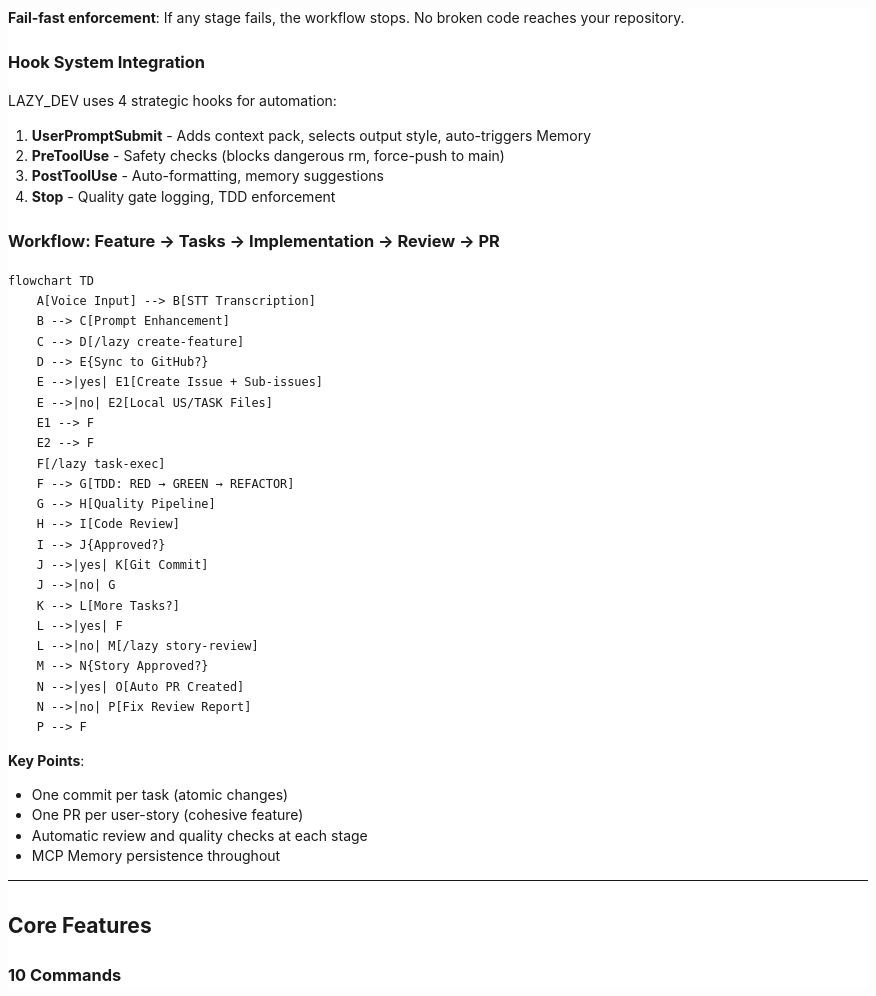 **Fail-fast enforcement**: If any stage fails, the workflow stops. No broken code reaches your repository.

### Hook System Integration

LAZY_DEV uses 4 strategic hooks for automation:

1. **UserPromptSubmit** - Adds context pack, selects output style, auto-triggers Memory
2. **PreToolUse** - Safety checks (blocks dangerous rm, force-push to main)
3. **PostToolUse** - Auto-formatting, memory suggestions
4. **Stop** - Quality gate logging, TDD enforcement

### Workflow: Feature → Tasks → Implementation → Review → PR

```mermaid
flowchart TD
    A[Voice Input] --> B[STT Transcription]
    B --> C[Prompt Enhancement]
    C --> D[/lazy create-feature]
    D --> E{Sync to GitHub?}
    E -->|yes| E1[Create Issue + Sub-issues]
    E -->|no| E2[Local US/TASK Files]
    E1 --> F
    E2 --> F
    F[/lazy task-exec]
    F --> G[TDD: RED → GREEN → REFACTOR]
    G --> H[Quality Pipeline]
    H --> I[Code Review]
    I --> J{Approved?}
    J -->|yes| K[Git Commit]
    J -->|no| G
    K --> L[More Tasks?]
    L -->|yes| F
    L -->|no| M[/lazy story-review]
    M --> N{Story Approved?}
    N -->|yes| O[Auto PR Created]
    N -->|no| P[Fix Review Report]
    P --> F
```

**Key Points**:
- One commit per task (atomic changes)
- One PR per user-story (cohesive feature)
- Automatic review and quality checks at each stage
- MCP Memory persistence throughout

---

## Core Features

### 10 Commands
